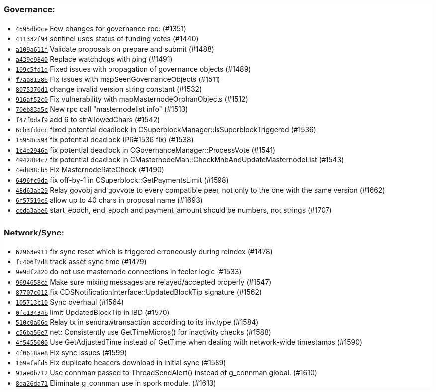 ### Governance:
- [`4595db0ce`](https://github.com/ledpay/led/commit/4595db0ce) Few changes for governance rpc: (#1351)
- [`411332f94`](https://github.com/ledpay/led/commit/411332f94) sentinel uses status of funding votes (#1440)
- [`a109a611f`](https://github.com/ledpay/led/commit/a109a611f) Validate proposals on prepare and submit (#1488)
- [`a439e9840`](https://github.com/ledpay/led/commit/a439e9840) Replace watchdogs with ping (#1491)
- [`109c5fd1d`](https://github.com/ledpay/led/commit/109c5fd1d) Fixed issues with propagation of governance objects (#1489)
- [`f7aa81586`](https://github.com/ledpay/led/commit/f7aa81586) Fix issues with mapSeenGovernanceObjects (#1511)
- [`8075370d1`](https://github.com/ledpay/led/commit/8075370d1) change invalid version string constant (#1532)
- [`916af52c0`](https://github.com/ledpay/led/commit/916af52c0) Fix vulnerability with mapMasternodeOrphanObjects (#1512)
- [`70eb83a5c`](https://github.com/ledpay/led/commit/70eb83a5c) New rpc call "masternodelist info" (#1513)
- [`f47f0daf9`](https://github.com/ledpay/led/commit/f47f0daf9) add 6 to strAllowedChars (#1542)
- [`6cb3fddcc`](https://github.com/ledpay/led/commit/6cb3fddcc) fixed potential deadlock in CSuperblockManager::IsSuperblockTriggered (#1536)
- [`15958c594`](https://github.com/ledpay/led/commit/15958c594) fix potential deadlock (PR#1536 fix) (#1538)
- [`1c4e2946a`](https://github.com/ledpay/led/commit/1c4e2946a) fix potential deadlock in CGovernanceManager::ProcessVote (#1541)
- [`4942884c7`](https://github.com/ledpay/led/commit/4942884c7) fix potential deadlock in CMasternodeMan::CheckMnbAndUpdateMasternodeList (#1543)
- [`4ed838cb5`](https://github.com/ledpay/led/commit/4ed838cb5) Fix MasternodeRateCheck (#1490)
- [`6496fc9da`](https://github.com/ledpay/led/commit/6496fc9da) fix off-by-1 in CSuperblock::GetPaymentsLimit (#1598)
- [`48d63ab29`](https://github.com/ledpay/led/commit/48d63ab29) Relay govobj and govvote to every compatible peer, not only to the one with the same version (#1662)
- [`6f57519c6`](https://github.com/ledpay/led/commit/6f57519c6) allow up to 40 chars in proposal name (#1693)
- [`ceda3abe6`](https://github.com/ledpay/led/commit/ceda3abe6) start_epoch, end_epoch and payment_amount should be numbers, not strings (#1707)

### Network/Sync:
- [`62963e911`](https://github.com/ledpay/led/commit/62963e911) fix sync reset which is triggered erroneously during reindex (#1478)
- [`fc406f2d8`](https://github.com/ledpay/led/commit/fc406f2d8) track asset sync time (#1479)
- [`9e9df2820`](https://github.com/ledpay/led/commit/9e9df2820) do not use masternode connections in feeler logic (#1533)
- [`9694658cd`](https://github.com/ledpay/led/commit/9694658cd) Make sure mixing messages are relayed/accepted properly (#1547)
- [`87707c012`](https://github.com/ledpay/led/commit/87707c012) fix CDSNotificationInterface::UpdatedBlockTip signature (#1562)
- [`105713c10`](https://github.com/ledpay/led/commit/105713c10) Sync overhaul (#1564)
- [`0fc13434b`](https://github.com/ledpay/led/commit/0fc13434b) limit UpdatedBlockTip in IBD (#1570)
- [`510c0a06d`](https://github.com/ledpay/led/commit/510c0a06d) Relay tx in sendrawtransaction according to its inv.type (#1584)
- [`c56ba56e7`](https://github.com/ledpay/led/commit/c56ba56e7) net: Consistently use GetTimeMicros() for inactivity checks (#1588)
- [`4f5455000`](https://github.com/ledpay/led/commit/4f5455000) Use GetAdjustedTime instead of GetTime when dealing with network-wide timestamps (#1590)
- [`4f0618ae8`](https://github.com/ledpay/led/commit/4f0618ae8) Fix sync issues (#1599)
- [`169afafd5`](https://github.com/ledpay/led/commit/169afafd5) Fix duplicate headers download in initial sync (#1589)
- [`91ae0b712`](https://github.com/ledpay/led/commit/91ae0b712) Use connman passed to ThreadSendAlert() instead of g_connman global. (#1610)
- [`8da26da71`](https://github.com/ledpay/led/commit/8da26da71) Eliminate g_connman use in spork module. (#1613)